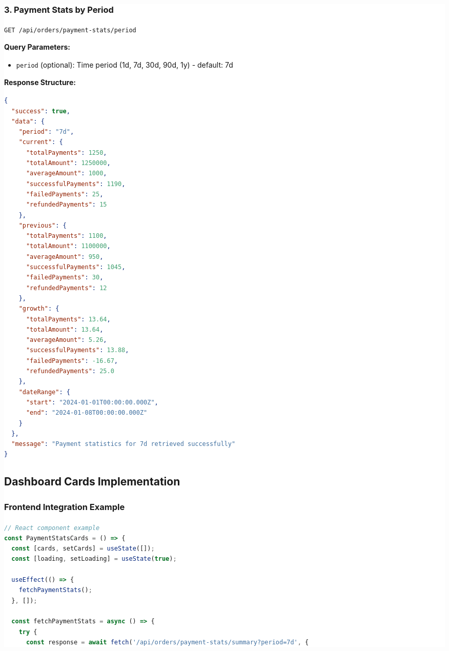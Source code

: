 ### 3. Payment Stats by Period
```
GET /api/orders/payment-stats/period
```

**Query Parameters:**
- `period` (optional): Time period (1d, 7d, 30d, 90d, 1y) - default: 7d

**Response Structure:**
```json
{
  "success": true,
  "data": {
    "period": "7d",
    "current": {
      "totalPayments": 1250,
      "totalAmount": 1250000,
      "averageAmount": 1000,
      "successfulPayments": 1190,
      "failedPayments": 25,
      "refundedPayments": 15
    },
    "previous": {
      "totalPayments": 1100,
      "totalAmount": 1100000,
      "averageAmount": 950,
      "successfulPayments": 1045,
      "failedPayments": 30,
      "refundedPayments": 12
    },
    "growth": {
      "totalPayments": 13.64,
      "totalAmount": 13.64,
      "averageAmount": 5.26,
      "successfulPayments": 13.88,
      "failedPayments": -16.67,
      "refundedPayments": 25.0
    },
    "dateRange": {
      "start": "2024-01-01T00:00:00.000Z",
      "end": "2024-01-08T00:00:00.000Z"
    }
  },
  "message": "Payment statistics for 7d retrieved successfully"
}
```

## Dashboard Cards Implementation

### Frontend Integration Example

```javascript
// React component example
const PaymentStatsCards = () => {
  const [cards, setCards] = useState([]);
  const [loading, setLoading] = useState(true);

  useEffect(() => {
    fetchPaymentStats();
  }, []);

  const fetchPaymentStats = async () => {
    try {
      const response = await fetch('/api/orders/payment-stats/summary?period=7d', {
```